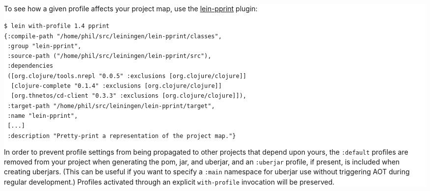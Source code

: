 To see how a given profile affects your project map, use the
[lein-pprint](https://github.com/technomancy/leiningen/tree/stable/lein-pprint)
plugin:

    $ lein with-profile 1.4 pprint
    {:compile-path "/home/phil/src/leiningen/lein-pprint/classes",
     :group "lein-pprint",
     :source-path ("/home/phil/src/leiningen/lein-pprint/src"),
     :dependencies
     ([org.clojure/tools.nrepl "0.0.5" :exclusions [org.clojure/clojure]]
      [clojure-complete "0.1.4" :exclusions [org.clojure/clojure]]
      [org.thnetos/cd-client "0.3.3" :exclusions [org.clojure/clojure]]),
     :target-path "/home/phil/src/leiningen/lein-pprint/target",
     :name "lein-pprint",
     [...]
     :description "Pretty-print a representation of the project map."}

In order to prevent profile settings from being propagated to other
projects that depend upon yours, the `:default` profiles are removed
from your project when generating the pom, jar, and uberjar, and an
`:uberjar` profile, if present, is included when creating
uberjars. (This can be useful if you want to specify a `:main`
namespace for uberjar use without triggering AOT during regular
development.) Profiles activated through an explicit `with-profile`
invocation will be preserved.
